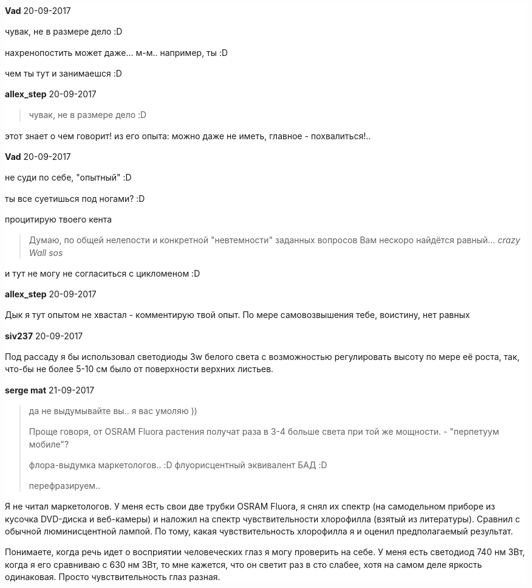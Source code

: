 
**Vad** 20-09-2017

чувак, не в размере дело :D

нахренопостить может даже... м-м.. например, ты :D

чем ты тут и занимаешся :D


**allex_step** 20-09-2017

> чувак, не в размере дело :D 

этот знает о чем говорит! из его опыта: можно даже не иметь, главное - похвалиться!..


**Vad** 20-09-2017

не суди по себе, "опытный" :D

ты все суетишься под ногами? :D

процитирую твоего кента

> Думаю, по общей нелепости и конкретной "невтемности" заданных вопросов Вам нескоро найдётся равный… *crazy* *Wall* *sos*

и тут не могу не согласиться с цикломеном :D


**allex_step** 20-09-2017

Дык я тут опытом не хвастал - комментирую твой опыт. По мере самовозвышения тебе, воистину, нет равных


**siv237** 20-09-2017

Под рассаду я бы использовал светодиоды 3w белого света с возможностью регулировать высоту по мере её роста, так, что-бы не более 5-10 см было от поверхности верхних листьев.


**serge mat** 21-09-2017

> да не выдумывайте вы.. я вас умоляю ))
> 
> Проще говоря, от OSRAM Fluora растения получат раза в 3-4 больше света при той же мощности. - "перпетуум мобиле"?
> 
> флора-выдумка маркетологов.. :D флуорисцентный эквивалент БАД :D
> 
> перефразируем..

Я не читал маркетологов. У меня есть свои две трубки OSRAM Fluora, я снял их спектр (на самодельном приборе из кусочка DVD-диска и веб-камеры) и наложил на спектр чувствительности хлорофилла (взятый из литературы). Сравнил с обычной люминисцентной лампой. По тому, какая чувствительность хлорофилла я и оценил предполагаемый результат.

Понимаете, когда речь идет о восприятии человеческих глаз я могу проверить на себе. У меня есть светодиод 740 нм 3Вт, когда я его сравниваю с 630 нм 3Вт, то мне кажется, что он светит раз в сто слабее, хотя на самом деле яркость одинаковая. Просто чувствительность глаз разная.
